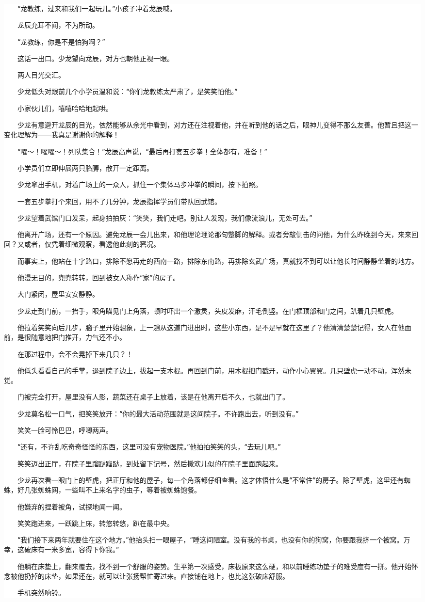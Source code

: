 　　“龙教练，过来和我们一起玩儿。”小孩子冲着龙辰喊。

　　龙辰充耳不闻，不为所动。

　　“龙教练，你是不是怕狗啊？”

　　这话一出口。少龙望向龙辰，对方也朝他正视一眼。

　　两人目光交汇。

　　少龙低头对跟前几个小学员温和说：“你们龙教练太严肃了，是笑笑怕他。”

　　小家伙儿们，嘻嘻哈哈地起哄。

　　少龙有意避开龙辰的目光，依然能够从余光中看到，对方还在注视着他，并在听到他的话之后，眼神儿变得不那么友善。他暂且把这一变化理解为——我真是谢谢你的解释！

　　“嚁～！嚁嚁～！列队集合！”龙辰高声说，“最后再打套五步拳！全体都有，准备！”

　　小学员们立即伸展两只胳膊，散开一定距离。

　　少龙拿出手机，对着广场上的一众人，抓住一个集体马步冲拳的瞬间，按下拍照。

　　一套五步拳打个来回，用不了几分钟，龙辰指挥学员们带队回武馆。

　　少龙望着武馆门口发呆，起身拍拍灰：“笑笑，我们走吧。别让人发现，我们像流浪儿，无处可去。”

　　他离开广场，还有一个原因。避免龙辰一会儿出来，和他理论理论那句蹩脚的解释。或者旁敲侧击的问他，为什么昨晚到今天，来来回回？又或者，仅凭着细微观察，看透他此刻的窘况。

　　而事实上，他站在十字路口，排除不愿再走的西南一路，排除东南路，再排除玄武广场，真就找不到可以让他长时间静静坐着的地方。

　　他漫无目的，兜兜转转，回到被女人称作“家”的房子。

　　大门紧闭，屋里安安静静。

　　少龙走到门前，一抬手，眼角瞄见门上角落，顿时吓出一个激灵，头皮发麻，汗毛倒竖。在门框顶部和门之间，趴着几只壁虎。

　　他拉着笑笑向后几步，脑子里开始想象，上一趟从这道门进出时，这些小东西，是不是早就在这里了？他清清楚楚记得，女人在他面前，是很随意地把门推开，力气还不小。

　　在那过程中，会不会晃掉下来几只？！

　　他低头看看自己的手掌，退到院子边上，拔起一支木棍。再回到门前，用木棍把门戳开，动作小心翼翼。几只壁虎一动不动，浑然未觉。

　　门被完全打开，屋里没有人影，蔬菜还在桌子上放着，该是在他离开后不久，也就出门了。

　　少龙莫名松一口气，把笑笑放开：“你的最大活动范围就是这间院子。不许跑出去，听到没有。”

　　笑笑一脸可怜巴巴，哼唧两声。

　　“还有，不许乱吃奇奇怪怪的东西，这里可没有宠物医院。”他拍拍笑笑的头，“去玩儿吧。”

　　笑笑迈出正厅，在院子里蹓跶蹓跶，到处留下记号，然后撒欢儿似的在院子里面跑起来。

　　少龙再次看一眼门上的壁虎，把正厅和他的屋子，每一个角落都仔细查看。这才体悟什么是“不常住”的房子。除了壁虎，这里还有蜘蛛，好几张蜘蛛网，一些叫不上来名字的虫子，等着被蜘蛛饱餐。

　　他嫌弃的捏着被角，试探地闻一闻。

　　笑笑跑进来，一跃跳上床，转悠转悠，趴在最中央。

　　“我们接下来两年就要住在这个地方。”他抬头扫一眼屋子，“睡这间陋室。没有我的书桌，也没有你的狗窝，你要跟我挤一个被窝。万幸，这破床有一米多宽，容得下你我。”

　　他躺在床垫上，翻来覆去，找不到一个舒服的姿势。生平第一次感受，床板原来这么硬，和以前睡练功垫子的难受度有一拼。他开始怀念被他扔掉的床垫，如果还在，就可以让张扬帮忙寄过来。直接铺在地上，也比这张破床舒服。

　　手机突然响铃。
